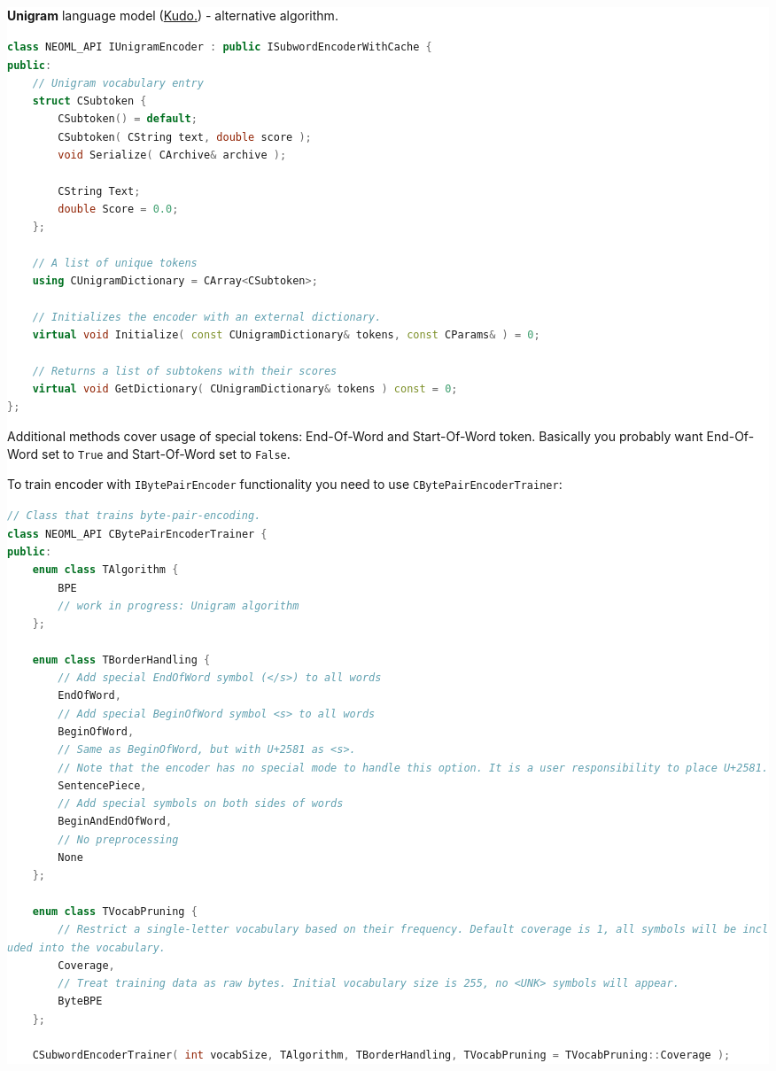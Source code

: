 **Unigram** language model ([Kudo.](https://arxiv.org/abs/1804.10959)) - alternative algorithm.

```c++
class NEOML_API IUnigramEncoder : public ISubwordEncoderWithCache {
public:
	// Unigram vocabulary entry
	struct CSubtoken {
		CSubtoken() = default;
		CSubtoken( CString text, double score );
		void Serialize( CArchive& archive );

		CString Text;
		double Score = 0.0;
	};

	// A list of unique tokens
	using CUnigramDictionary = CArray<CSubtoken>;

	// Initializes the encoder with an external dictionary.
	virtual void Initialize( const CUnigramDictionary& tokens, const CParams& ) = 0;

	// Returns a list of subtokens with their scores
	virtual void GetDictionary( CUnigramDictionary& tokens ) const = 0;
};
```

Additional methods cover usage of special tokens: End-Of-Word and Start-Of-Word token.
Basically you probably want End-Of-Word set to `True` and Start-Of-Word set to `False`.

To train encoder with `IBytePairEncoder` functionality you need to use `CBytePairEncoderTrainer`:

```c++
// Class that trains byte-pair-encoding.
class NEOML_API CBytePairEncoderTrainer {
public:
	enum class TAlgorithm {
		BPE
		// work in progress: Unigram algorithm
	};

	enum class TBorderHandling {
		// Add special EndOfWord symbol (</s>) to all words
		EndOfWord,
		// Add special BeginOfWord symbol <s> to all words
		BeginOfWord,
		// Same as BeginOfWord, but with U+2581 as <s>.
		// Note that the encoder has no special mode to handle this option. It is a user responsibility to place U+2581.
		SentencePiece,
		// Add special symbols on both sides of words
		BeginAndEndOfWord,
		// No preprocessing
		None
	};

	enum class TVocabPruning {
		// Restrict a single-letter vocabulary based on their frequency. Default coverage is 1, all symbols will be included into the vocabulary.
		Coverage,
		// Treat training data as raw bytes. Initial vocabulary size is 255, no <UNK> symbols will appear.
		ByteBPE
	};

	CSubwordEncoderTrainer( int vocabSize, TAlgorithm, TBorderHandling, TVocabPruning = TVocabPruning::Coverage );
```